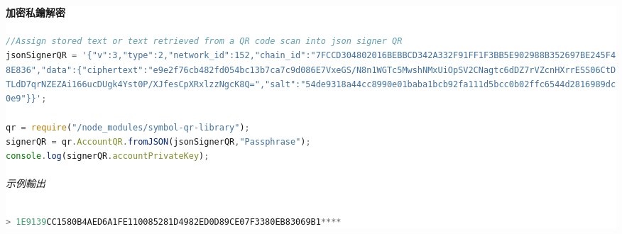 #### 加密私鑰解密

```js
//Assign stored text or text retrieved from a QR code scan into json signer QR
jsonSignerQR = '{"v":3,"type":2,"network_id":152,"chain_id":"7FCCD304802016BEBBCD342A332F91FF1F3BB5E902988B352697BE245F48E836","data":{"ciphertext":"e9e2f76cb482fd054bc13b7ca7c9d086E7VxeGS/N8n1WGTc5MwshNMxUiOpSV2CNagtc6dDZ7rVZcnHXrrESS06CtDTLdD7qrNZEZAi166ucDUgk4Yst0P/XJfesCpXRxlzzNgcK8Q=","salt":"54de9318a44cc8990e01baba1bcb92fa111d5bcc0b02ffc6544d2816989dc0e9"}}';

qr = require("/node_modules/symbol-qr-library");
signerQR = qr.AccountQR.fromJSON(jsonSignerQR,"Passphrase");
console.log(signerQR.accountPrivateKey);
```
###### 示例輸出
```js
> 1E9139CC1580B4AED6A1FE110085281D4982ED0D89CE07F3380EB83069B1****
```
